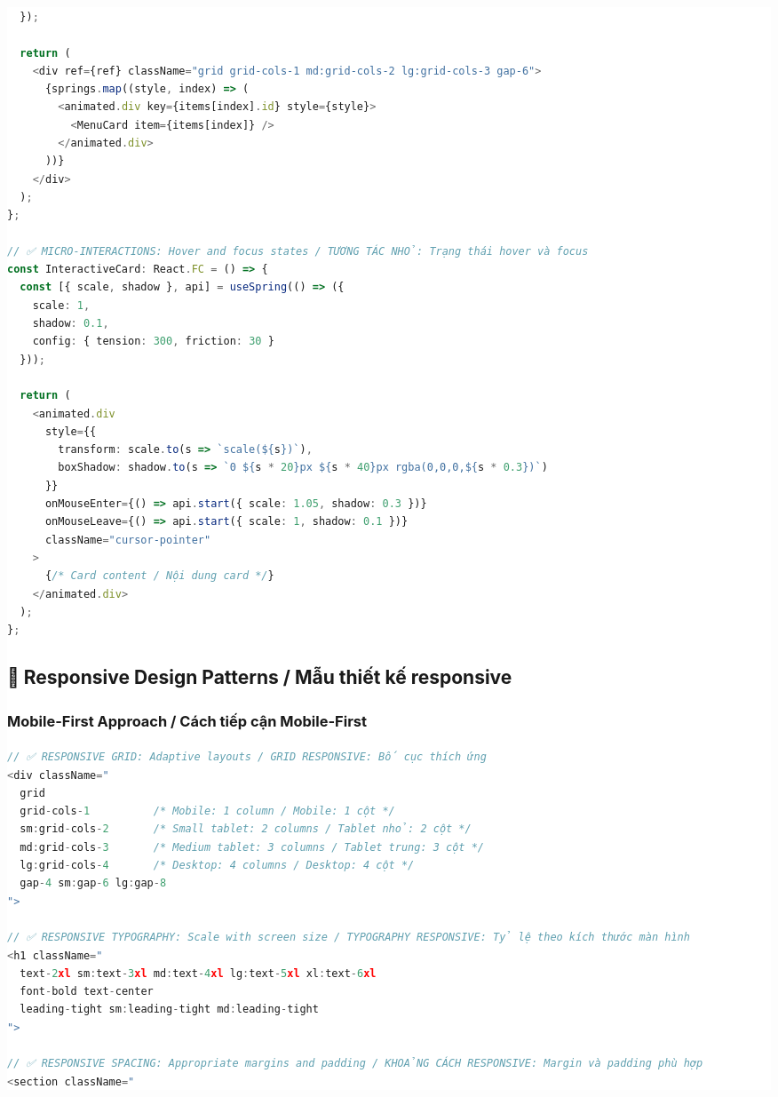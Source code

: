 ```typescript
  });
  
  return (
    <div ref={ref} className="grid grid-cols-1 md:grid-cols-2 lg:grid-cols-3 gap-6">
      {springs.map((style, index) => (
        <animated.div key={items[index].id} style={style}>
          <MenuCard item={items[index]} />
        </animated.div>
      ))}
    </div>
  );
};

// ✅ MICRO-INTERACTIONS: Hover and focus states / TƯƠNG TÁC NHỎ: Trạng thái hover và focus
const InteractiveCard: React.FC = () => {
  const [{ scale, shadow }, api] = useSpring(() => ({
    scale: 1,
    shadow: 0.1,
    config: { tension: 300, friction: 30 }
  }));
  
  return (
    <animated.div
      style={{
        transform: scale.to(s => `scale(${s})`),
        boxShadow: shadow.to(s => `0 ${s * 20}px ${s * 40}px rgba(0,0,0,${s * 0.3})`)
      }}
      onMouseEnter={() => api.start({ scale: 1.05, shadow: 0.3 })}
      onMouseLeave={() => api.start({ scale: 1, shadow: 0.1 })}
      className="cursor-pointer"
    >
      {/* Card content / Nội dung card */}
    </animated.div>
  );
};
```

## 📱 Responsive Design Patterns / Mẫu thiết kế responsive

### Mobile-First Approach / Cách tiếp cận Mobile-First

```typescript
// ✅ RESPONSIVE GRID: Adaptive layouts / GRID RESPONSIVE: Bố cục thích ứng
<div className="
  grid 
  grid-cols-1          /* Mobile: 1 column / Mobile: 1 cột */
  sm:grid-cols-2       /* Small tablet: 2 columns / Tablet nhỏ: 2 cột */
  md:grid-cols-3       /* Medium tablet: 3 columns / Tablet trung: 3 cột */
  lg:grid-cols-4       /* Desktop: 4 columns / Desktop: 4 cột */
  gap-4 sm:gap-6 lg:gap-8
">

// ✅ RESPONSIVE TYPOGRAPHY: Scale with screen size / TYPOGRAPHY RESPONSIVE: Tỷ lệ theo kích thước màn hình
<h1 className="
  text-2xl sm:text-3xl md:text-4xl lg:text-5xl xl:text-6xl
  font-bold text-center
  leading-tight sm:leading-tight md:leading-tight
">

// ✅ RESPONSIVE SPACING: Appropriate margins and padding / KHOẢNG CÁCH RESPONSIVE: Margin và padding phù hợp
<section className="
```